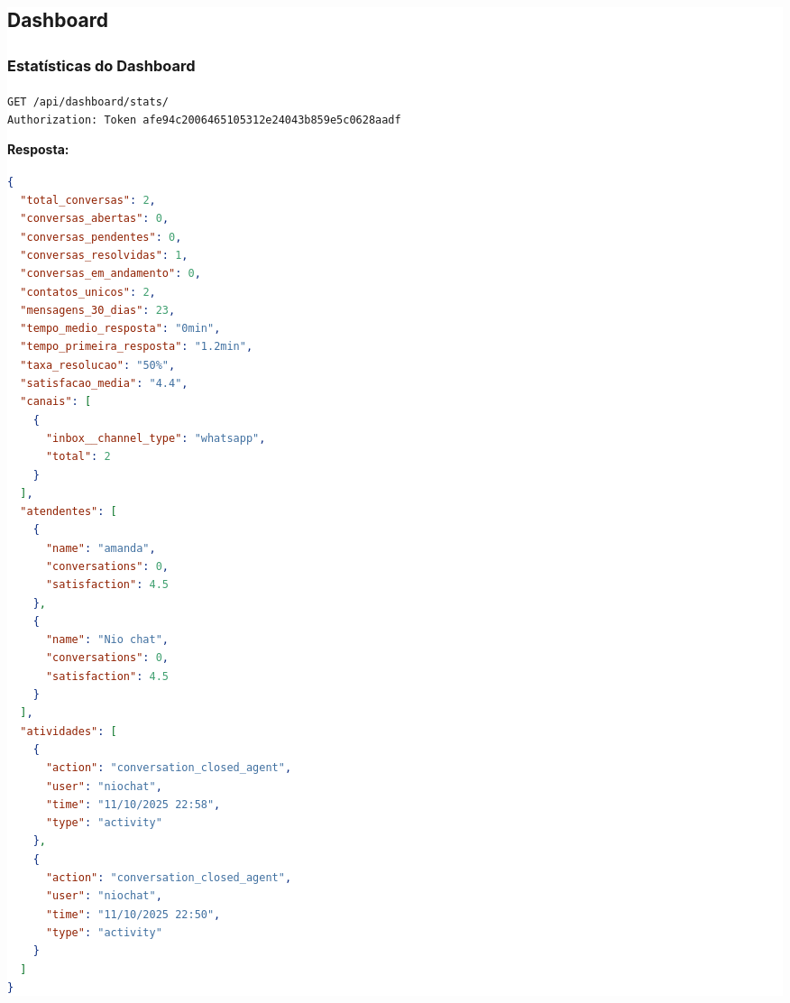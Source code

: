 ## Dashboard

### Estatísticas do Dashboard
```http
GET /api/dashboard/stats/
Authorization: Token afe94c2006465105312e24043b859e5c0628aadf
```

**Resposta:**
```json
{
  "total_conversas": 2,
  "conversas_abertas": 0,
  "conversas_pendentes": 0,
  "conversas_resolvidas": 1,
  "conversas_em_andamento": 0,
  "contatos_unicos": 2,
  "mensagens_30_dias": 23,
  "tempo_medio_resposta": "0min",
  "tempo_primeira_resposta": "1.2min",
  "taxa_resolucao": "50%",
  "satisfacao_media": "4.4",
  "canais": [
    {
      "inbox__channel_type": "whatsapp",
      "total": 2
    }
  ],
  "atendentes": [
    {
      "name": "amanda",
      "conversations": 0,
      "satisfaction": 4.5
    },
    {
      "name": "Nio chat",
      "conversations": 0,
      "satisfaction": 4.5
    }
  ],
  "atividades": [
    {
      "action": "conversation_closed_agent",
      "user": "niochat",
      "time": "11/10/2025 22:58",
      "type": "activity"
    },
    {
      "action": "conversation_closed_agent",
      "user": "niochat",
      "time": "11/10/2025 22:50",
      "type": "activity"
    }
  ]
}
```

